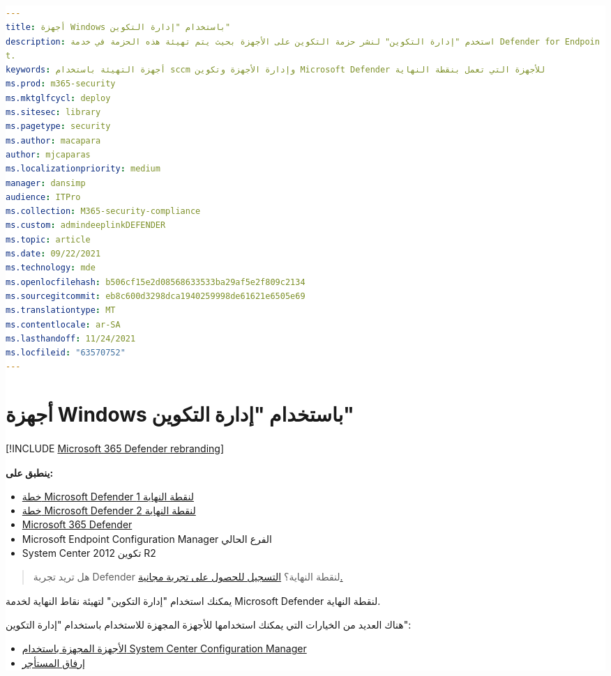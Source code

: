 ```yaml
---
title: أجهزة Windows باستخدام "إدارة التكوين"
description: استخدم "إدارة التكوين" لنشر حزمة التكوين على الأجهزة بحيث يتم تهيئة هذه الحزمة في خدمة Defender for Endpoint.
keywords: أجهزة التهيئة باستخدام sccm وإدارة الأجهزة وتكوين Microsoft Defender للأجهزة التي تعمل بنقطة النهاية
ms.prod: m365-security
ms.mktglfcycl: deploy
ms.sitesec: library
ms.pagetype: security
ms.author: macapara
author: mjcaparas
ms.localizationpriority: medium
manager: dansimp
audience: ITPro
ms.collection: M365-security-compliance
ms.custom: admindeeplinkDEFENDER
ms.topic: article
ms.date: 09/22/2021
ms.technology: mde
ms.openlocfilehash: b506cf15e2d08568633533ba29af5e2f809c2134
ms.sourcegitcommit: eb8c600d3298dca1940259998de61621e6505e69
ms.translationtype: MT
ms.contentlocale: ar-SA
ms.lasthandoff: 11/24/2021
ms.locfileid: "63570752"
---
```

# <a name="onboard-windows-devices-using-configuration-manager"></a>أجهزة Windows باستخدام "إدارة التكوين"

[!INCLUDE [Microsoft 365 Defender rebranding](../../includes/microsoft-defender.md)]

**ينطبق على:**

- [خطة Microsoft Defender لنقطة النهاية 1](https://go.microsoft.com/fwlink/p/?linkid=2154037)
- [خطة Microsoft Defender لنقطة النهاية 2](https://go.microsoft.com/fwlink/p/?linkid=2154037)
- [Microsoft 365 Defender](https://go.microsoft.com/fwlink/?linkid=2118804)
- Microsoft Endpoint Configuration Manager الفرع الحالي
- System Center 2012 تكوين R2

> هل تريد تجربة Defender لنقطة النهاية؟ [التسجيل للحصول على تجربة مجانية.](https://signup.microsoft.com/create-account/signup?products=7f379fee-c4f9-4278-b0a1-e4c8c2fcdf7e&ru=https://aka.ms/MDEp2OpenTrial?ocid=docs-wdatp-configureendpointssccm-abovefoldlink)


يمكنك استخدام "إدارة التكوين" لتهيئة نقاط النهاية لخدمة Microsoft Defender لنقطة النهاية. 

هناك العديد من الخيارات التي يمكنك استخدامها للأجهزة المجهزة للاستخدام باستخدام "إدارة التكوين":
- [الأجهزة المجهزة باستخدام System Center Configuration Manager](/mem/configmgr/protect/deploy-use/defender-advanced-threat-protection)
- [إرفاق المستأجر](/mem/configmgr/tenant-attach/)
